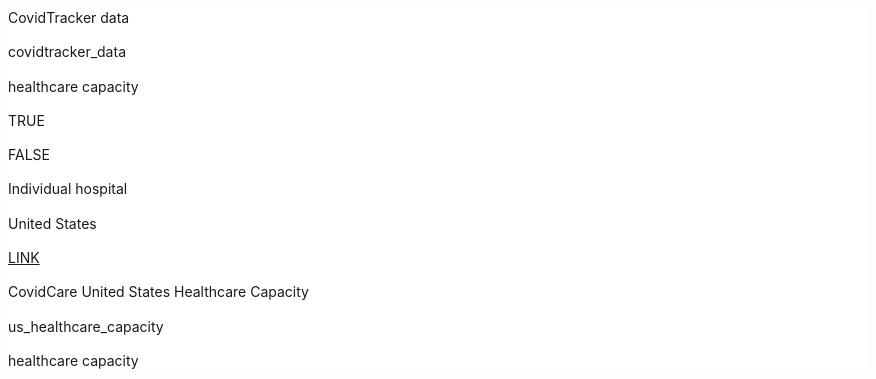 CovidTracker data

</td>

<td style="text-align:left;">

covidtracker\_data

</td>

<td style="text-align:left;">

healthcare capacity

</td>

<td style="text-align:left;">

TRUE

</td>

<td style="text-align:left;">

FALSE

</td>

<td style="text-align:left;">

Individual hospital

</td>

<td style="text-align:left;">

United States

</td>

<td style="text-align:left;">

[LINK](https://covidtracking.com/)

</td>

</tr>

<tr>

<td style="text-align:left;">

CovidCare United States Healthcare Capacity

</td>

<td style="text-align:left;">

us\_healthcare\_capacity

</td>

<td style="text-align:left;">

healthcare capacity
